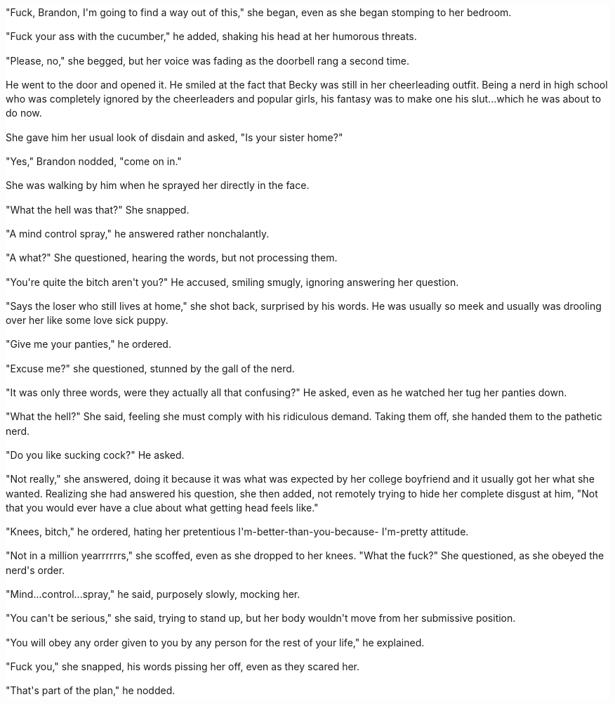 "Fuck, Brandon, I'm going to find a way out of this," she began, even as she began stomping to her bedroom. 

"Fuck your ass with the cucumber," he added, shaking his head at her humorous threats. 

"Please, no," she begged, but her voice was fading as the doorbell rang a second time. 

He went to the door and opened it. He smiled at the fact that Becky was still in her cheerleading outfit. Being a nerd in high school who was completely ignored by the cheerleaders and popular girls, his fantasy was to make one his slut...which he was about to do now. 

She gave him her usual look of disdain and asked, "Is your sister home?" 

"Yes," Brandon nodded, "come on in." 

She was walking by him when he sprayed her directly in the face. 

"What the hell was that?" She snapped. 

"A mind control spray," he answered rather nonchalantly. 

"A what?" She questioned, hearing the words, but not processing them. 

"You're quite the bitch aren't you?" He accused, smiling smugly, ignoring answering her question. 

"Says the loser who still lives at home," she shot back, surprised by his words. He was usually so meek and usually was drooling over her like some love sick puppy. 

"Give me your panties," he ordered. 

"Excuse me?" she questioned, stunned by the gall of the nerd. 

"It was only three words, were they actually all that confusing?" He asked, even as he watched her tug her panties down. 

"What the hell?" She said, feeling she must comply with his ridiculous demand. Taking them off, she handed them to the pathetic nerd. 

"Do you like sucking cock?" He asked. 

"Not really," she answered, doing it because it was what was expected by her college boyfriend and it usually got her what she wanted. Realizing she had answered his question, she then added, not remotely trying to hide her complete disgust at him, "Not that you would ever have a clue about what getting head feels like." 

"Knees, bitch," he ordered, hating her pretentious I'm-better-than-you-because- I'm-pretty attitude. 

"Not in a million yearrrrrrs," she scoffed, even as she dropped to her knees. "What the fuck?" She questioned, as she obeyed the nerd's order. 

"Mind...control...spray," he said, purposely slowly, mocking her. 

"You can't be serious," she said, trying to stand up, but her body wouldn't move from her submissive position. 

"You will obey any order given to you by any person for the rest of your life," he explained. 

"Fuck you," she snapped, his words pissing her off, even as they scared her. 

"That's part of the plan," he nodded. 

